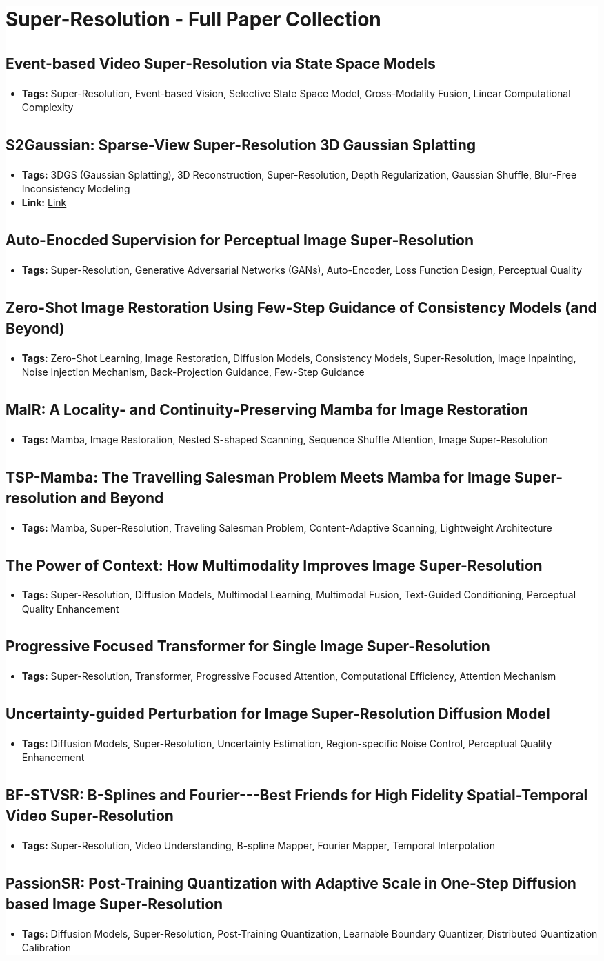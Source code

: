 # **Super-Resolution - Full Paper Collection**

## Event-based Video Super-Resolution via State Space Models
- **Tags:** Super-Resolution, Event-based Vision, Selective State Space Model, Cross-Modality Fusion, Linear Computational Complexity
## S2Gaussian: Sparse-View Super-Resolution 3D Gaussian Splatting
- **Tags:** 3DGS (Gaussian Splatting), 3D Reconstruction, Super-Resolution, Depth Regularization, Gaussian Shuffle, Blur-Free Inconsistency Modeling
- **Link:** [Link](https://jeasco.github.io/S2Gaussian/)

## Auto-Enocded Supervision for Perceptual Image Super-Resolution
- **Tags:** Super-Resolution, Generative Adversarial Networks (GANs), Auto-Encoder, Loss Function Design, Perceptual Quality
## Zero-Shot Image Restoration Using Few-Step Guidance of Consistency Models (and Beyond)
- **Tags:** Zero-Shot Learning, Image Restoration, Diffusion Models, Consistency Models, Super-Resolution, Image Inpainting, Noise Injection Mechanism, Back-Projection Guidance, Few-Step Guidance
## MaIR: A Locality- and Continuity-Preserving Mamba for Image Restoration
- **Tags:** Mamba, Image Restoration, Nested S-shaped Scanning, Sequence Shuffle Attention, Image Super-Resolution
## TSP-Mamba: The Travelling Salesman Problem Meets Mamba for Image Super-resolution and Beyond
- **Tags:** Mamba, Super-Resolution, Traveling Salesman Problem, Content-Adaptive Scanning, Lightweight Architecture
## The Power of Context: How Multimodality Improves Image Super-Resolution
- **Tags:** Super-Resolution, Diffusion Models, Multimodal Learning, Multimodal Fusion, Text-Guided Conditioning, Perceptual Quality Enhancement
## Progressive Focused Transformer for Single Image Super-Resolution
- **Tags:** Super-Resolution, Transformer, Progressive Focused Attention, Computational Efficiency, Attention Mechanism
## Uncertainty-guided Perturbation for Image Super-Resolution Diffusion Model
- **Tags:** Diffusion Models, Super-Resolution, Uncertainty Estimation, Region-specific Noise Control, Perceptual Quality Enhancement
## BF-STVSR: B-Splines and Fourier---Best Friends for High Fidelity Spatial-Temporal Video Super-Resolution
- **Tags:** Super-Resolution, Video Understanding, B-spline Mapper, Fourier Mapper, Temporal Interpolation
## PassionSR: Post-Training Quantization with Adaptive Scale in One-Step Diffusion based Image Super-Resolution
- **Tags:** Diffusion Models, Super-Resolution, Post-Training Quantization, Learnable Boundary Quantizer, Distributed Quantization Calibration